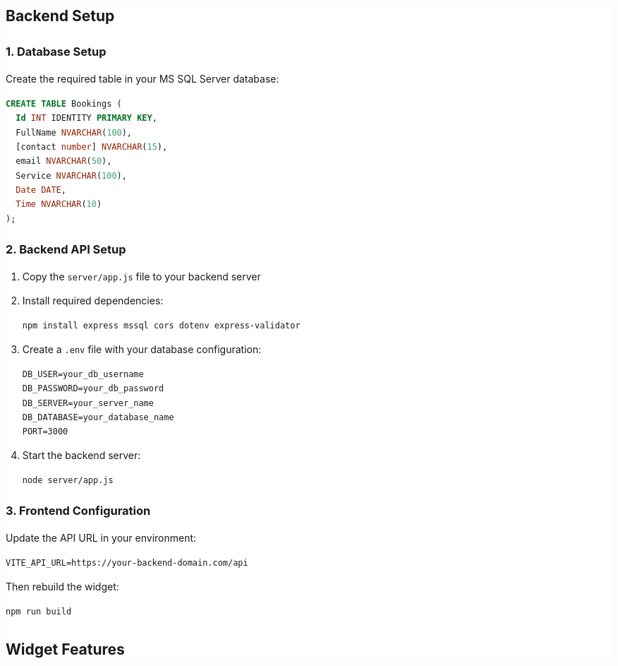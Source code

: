 ```html
```

## Backend Setup

### 1. Database Setup

Create the required table in your MS SQL Server database:

```sql
CREATE TABLE Bookings (
  Id INT IDENTITY PRIMARY KEY,
  FullName NVARCHAR(100),
  [contact number] NVARCHAR(15),
  email NVARCHAR(50),
  Service NVARCHAR(100),
  Date DATE,
  Time NVARCHAR(10)
);
```

### 2. Backend API Setup

1. Copy the `server/app.js` file to your backend server
2. Install required dependencies:
   ```bash
   npm install express mssql cors dotenv express-validator
   ```

3. Create a `.env` file with your database configuration:
   ```env
   DB_USER=your_db_username
   DB_PASSWORD=your_db_password
   DB_SERVER=your_server_name
   DB_DATABASE=your_database_name
   PORT=3000
   ```

4. Start the backend server:
   ```bash
   node server/app.js
   ```

### 3. Frontend Configuration

Update the API URL in your environment:

```env
VITE_API_URL=https://your-backend-domain.com/api
```

Then rebuild the widget:
```bash
npm run build
```

## Widget Features

